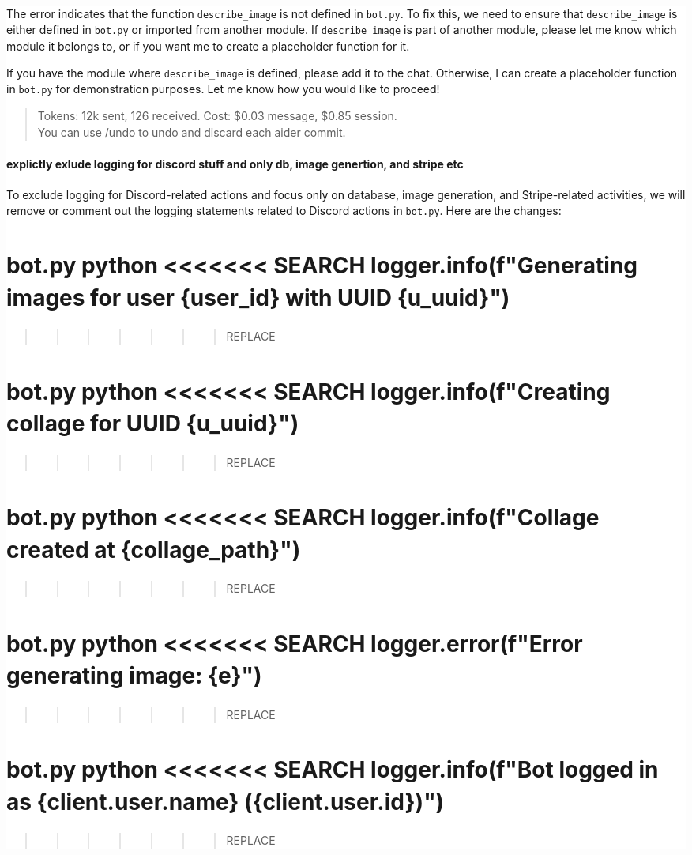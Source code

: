 The error indicates that the function `describe_image` is not defined in `bot.py`. To fix this, we need to ensure that `describe_image` is either defined in `bot.py` or imported from another module. If `describe_image` is part of another module, please let me know which module it belongs to, or if you want me to create a placeholder function for it.

If you have the module where `describe_image` is defined, please add it to the chat. Otherwise, I can create a placeholder function in `bot.py` for demonstration purposes. Let me know how you would like to proceed!

> Tokens: 12k sent, 126 received. Cost: $0.03 message, $0.85 session.  
> You can use /undo to undo and discard each aider commit.  

#### explictly exlude logging for discord stuff and only db, image genertion, and stripe etc  

To exclude logging for Discord-related actions and focus only on database, image generation, and Stripe-related activities, we will remove or comment out the logging statements related to Discord actions in `bot.py`. Here are the changes:

**bot.py**
<source>python
<<<<<<< SEARCH
    logger.info(f"Generating images for user {user_id} with UUID {u_uuid}")
=======
>>>>>>> REPLACE
</source>

**bot.py**
<source>python
<<<<<<< SEARCH
    logger.info(f"Creating collage for UUID {u_uuid}")
=======
>>>>>>> REPLACE
</source>

**bot.py**
<source>python
<<<<<<< SEARCH
    logger.info(f"Collage created at {collage_path}")
=======
>>>>>>> REPLACE
</source>

**bot.py**
<source>python
<<<<<<< SEARCH
    logger.error(f"Error generating image: {e}")
=======
>>>>>>> REPLACE
</source>

**bot.py**
<source>python
<<<<<<< SEARCH
    logger.info(f"Bot logged in as {client.user.name} ({client.user.id})")
=======
>>>>>>> REPLACE
</source>
